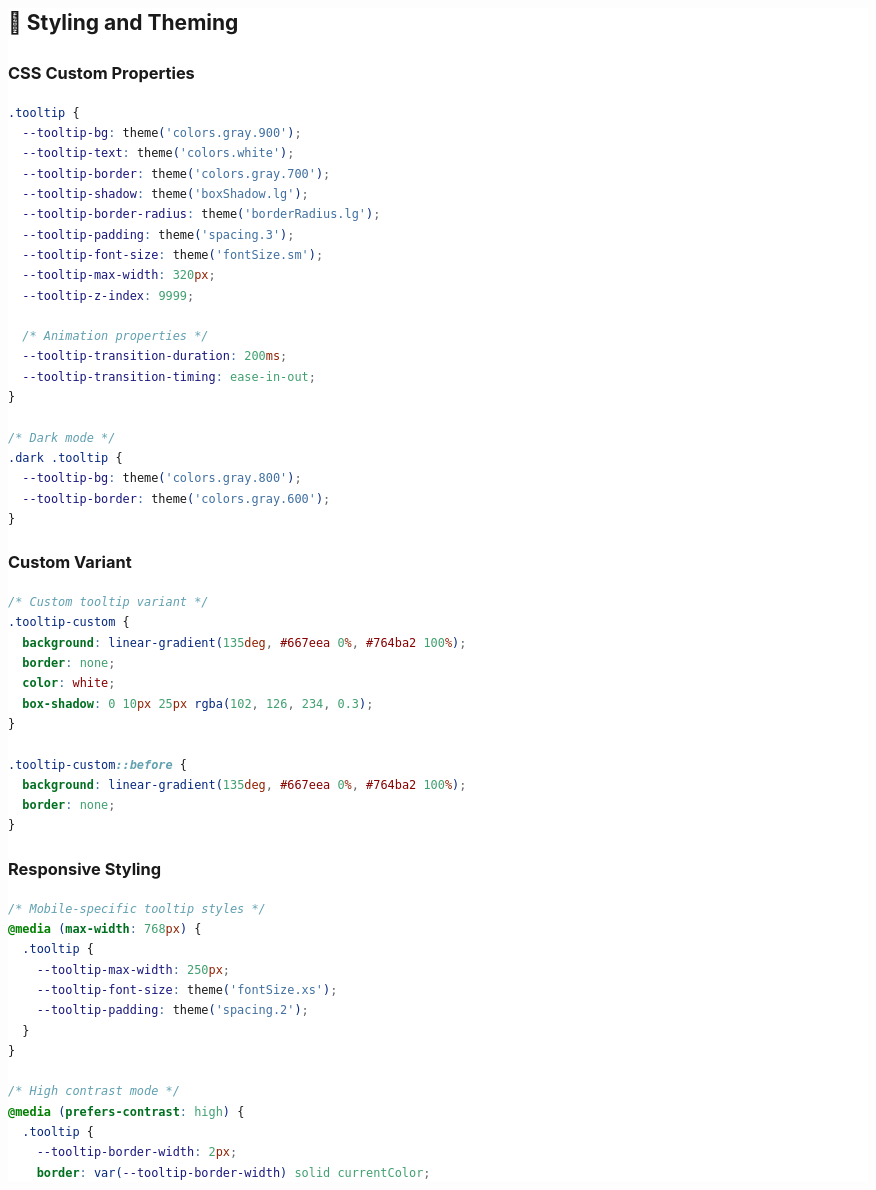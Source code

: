 ```typescript
```

## 🎨 Styling and Theming

### CSS Custom Properties

```css
.tooltip {
  --tooltip-bg: theme('colors.gray.900');
  --tooltip-text: theme('colors.white');
  --tooltip-border: theme('colors.gray.700');
  --tooltip-shadow: theme('boxShadow.lg');
  --tooltip-border-radius: theme('borderRadius.lg');
  --tooltip-padding: theme('spacing.3');
  --tooltip-font-size: theme('fontSize.sm');
  --tooltip-max-width: 320px;
  --tooltip-z-index: 9999;
  
  /* Animation properties */
  --tooltip-transition-duration: 200ms;
  --tooltip-transition-timing: ease-in-out;
}

/* Dark mode */
.dark .tooltip {
  --tooltip-bg: theme('colors.gray.800');
  --tooltip-border: theme('colors.gray.600');
}
```

### Custom Variant

```css
/* Custom tooltip variant */
.tooltip-custom {
  background: linear-gradient(135deg, #667eea 0%, #764ba2 100%);
  border: none;
  color: white;
  box-shadow: 0 10px 25px rgba(102, 126, 234, 0.3);
}

.tooltip-custom::before {
  background: linear-gradient(135deg, #667eea 0%, #764ba2 100%);
  border: none;
}
```

### Responsive Styling

```css
/* Mobile-specific tooltip styles */
@media (max-width: 768px) {
  .tooltip {
    --tooltip-max-width: 250px;
    --tooltip-font-size: theme('fontSize.xs');
    --tooltip-padding: theme('spacing.2');
  }
}

/* High contrast mode */
@media (prefers-contrast: high) {
  .tooltip {
    --tooltip-border-width: 2px;
    border: var(--tooltip-border-width) solid currentColor;
```